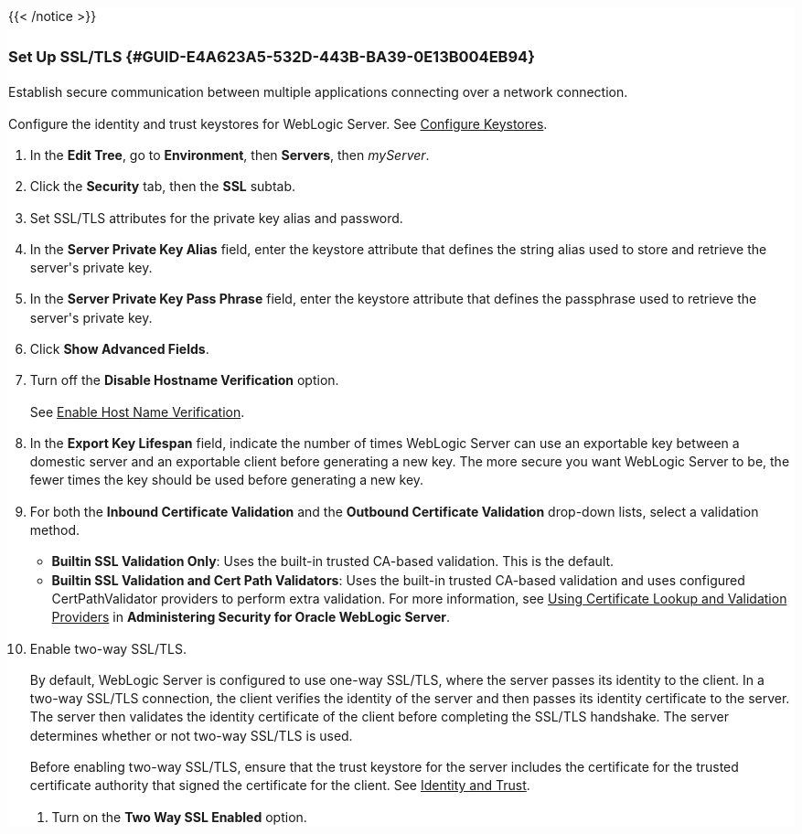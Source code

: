 {{< /notice >}}


### Set Up SSL/TLS {#GUID-E4A623A5-532D-443B-BA39-0E13B004EB94}

Establish secure communication between multiple applications connecting over a network connection.

Configure the identity and trust keystores for WebLogic Server. See [Configure Keystores](#GUID-E7406380-0590-42EA-8C3F-C5C302D0A692).

1.  In the **Edit Tree**, go to **Environment**, then **Servers**, then *myServer*.

2.  Click the **Security** tab, then the **SSL** subtab.

3.  Set SSL/TLS attributes for the private key alias and password.

4.  In the **Server Private Key Alias** field, enter the keystore attribute that defines the string alias used to store and retrieve the server's private key.

5.  In the **Server Private Key Pass Phrase** field, enter the keystore attribute that defines the passphrase used to retrieve the server's private key.

6.  Click **Show Advanced Fields**.

7.  Turn off the **Disable Hostname Verification** option.

    See [Enable Host Name Verification](#GUID-2B9A775D-A1E1-4A4B-B773-96CC37D9FBF0).

8.  In the **Export Key Lifespan** field, indicate the number of times WebLogic Server can use an exportable key between a domestic server and an exportable client before generating a new key. The more secure you want WebLogic Server to be, the fewer times the key should be used before generating a new key.

9.  For both the **Inbound Certificate Validation** and the **Outbound Certificate Validation** drop-down lists, select a validation method.

    -   **Builtin SSL Validation Only**: Uses the built-in trusted CA-based validation. This is the default.
    -   **Builtin SSL Validation and Cert Path Validators**: Uses the built-in trusted CA-based validation and uses configured CertPathValidator providers to perform extra validation.
    For more information, see [Using Certificate Lookup and Validation Providers](https://docs.oracle.com/pls/topic/lookup?ctx=en/middleware/fusion-middleware/weblogic-remote-console/administer&id=SECMG-GUID-21503641-395C-4F70-AAD7-6C3195B1EB02) in **Administering Security for Oracle WebLogic Server**.

10. Enable two-way SSL/TLS.

    By default, WebLogic Server is configured to use one-way SSL/TLS, where the server passes its identity to the client. In a two-way SSL/TLS connection, the client verifies the identity of the server and then passes its identity certificate to the server. The server then validates the identity certificate of the client before completing the SSL/TLS handshake. The server determines whether or not two-way SSL/TLS is used.

    Before enabling two-way SSL/TLS, ensure that the trust keystore for the server includes the certificate for the trusted certificate authority that signed the certificate for the client. See [Identity and Trust](#GUID-219D9EBA-79E1-430F-AECD-28B4A41FDAE9).

    1.  Turn on the **Two Way SSL Enabled** option.
